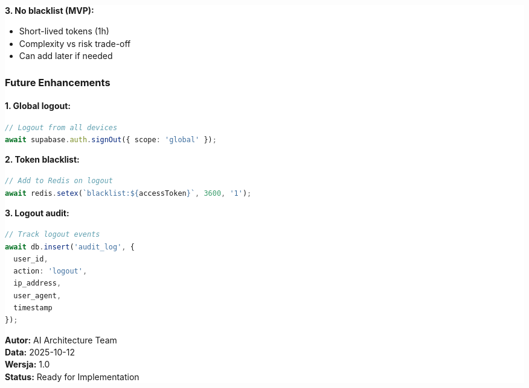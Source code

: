 **3. No blacklist (MVP):**
- Short-lived tokens (1h)
- Complexity vs risk trade-off
- Can add later if needed

### Future Enhancements

**1. Global logout:**
```typescript
// Logout from all devices
await supabase.auth.signOut({ scope: 'global' });
```

**2. Token blacklist:**
```typescript
// Add to Redis on logout
await redis.setex(`blacklist:${accessToken}`, 3600, '1');
```

**3. Logout audit:**
```typescript
// Track logout events
await db.insert('audit_log', {
  user_id,
  action: 'logout',
  ip_address,
  user_agent,
  timestamp
});
```

**Autor:** AI Architecture Team  
**Data:** 2025-10-12  
**Wersja:** 1.0  
**Status:** Ready for Implementation

